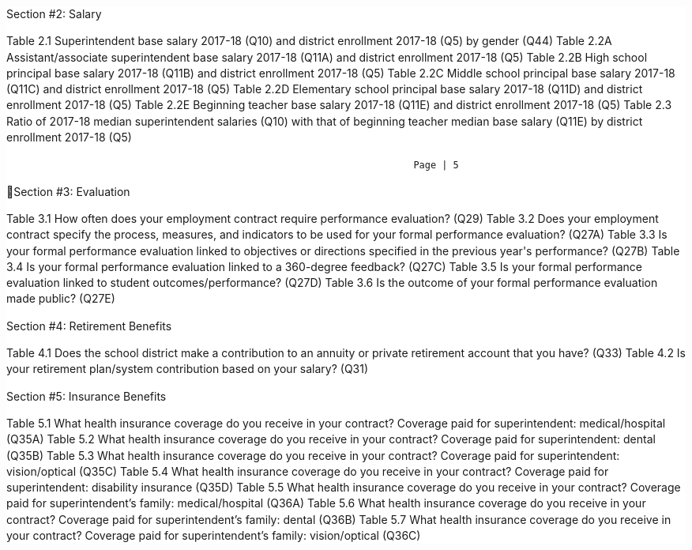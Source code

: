 Section #2: Salary

Table 2.1       Superintendent base salary 2017-18 (Q10) and district enrollment
                2017-18 (Q5) by gender (Q44)
Table 2.2A      Assistant/associate superintendent base salary 2017-18 (Q11A) and
                district enrollment 2017-18 (Q5)
Table 2.2B      High school principal base salary 2017-18 (Q11B) and district
                enrollment 2017-18 (Q5)
Table 2.2C      Middle school principal base salary 2017-18 (Q11C) and district
                enrollment 2017-18 (Q5)
Table 2.2D      Elementary school principal base salary 2017-18 (Q11D) and district
                enrollment 2017-18 (Q5)
Table 2.2E      Beginning teacher base salary 2017-18 (Q11E) and district
                enrollment 2017-18 (Q5)
Table 2.3       Ratio of 2017-18 median superintendent salaries (Q10) with that of
                beginning teacher median base salary (Q11E) by district enrollment
                2017-18 (Q5)




                                                                            Page | 5
Section #3: Evaluation

Table 3.1       How often does your employment contract require performance
                evaluation? (Q29)
Table 3.2       Does your employment contract specify the process, measures, and
                indicators to be used for your formal performance evaluation?
                (Q27A)
Table 3.3       Is your formal performance evaluation linked to objectives or
                directions specified in the previous year's performance? (Q27B)
Table 3.4       Is your formal performance evaluation linked to a 360-degree
                feedback? (Q27C)
Table 3.5       Is your formal performance evaluation linked to student
                outcomes/performance? (Q27D)
Table 3.6       Is the outcome of your formal performance evaluation made
                public? (Q27E)

Section #4: Retirement Benefits

Table 4.1       Does the school district make a contribution to an annuity or
                private retirement account that you have? (Q33)
Table 4.2       Is your retirement plan/system contribution based on your salary?
                (Q31)

Section #5: Insurance Benefits

Table 5.1       What health insurance coverage do you receive in your contract?
                Coverage paid for superintendent: medical/hospital (Q35A)
Table 5.2       What health insurance coverage do you receive in your contract?
                Coverage paid for superintendent: dental (Q35B)
Table 5.3       What health insurance coverage do you receive in your contract?
                Coverage paid for superintendent: vision/optical (Q35C)
Table 5.4       What health insurance coverage do you receive in your contract?
                Coverage paid for superintendent: disability insurance (Q35D)
Table 5.5       What health insurance coverage do you receive in your contract?
                Coverage paid for superintendent’s family: medical/hospital
                (Q36A)
Table 5.6       What health insurance coverage do you receive in your contract?
                Coverage paid for superintendent’s family: dental (Q36B)
Table 5.7       What health insurance coverage do you receive in your contract?
                Coverage paid for superintendent’s family: vision/optical (Q36C)
